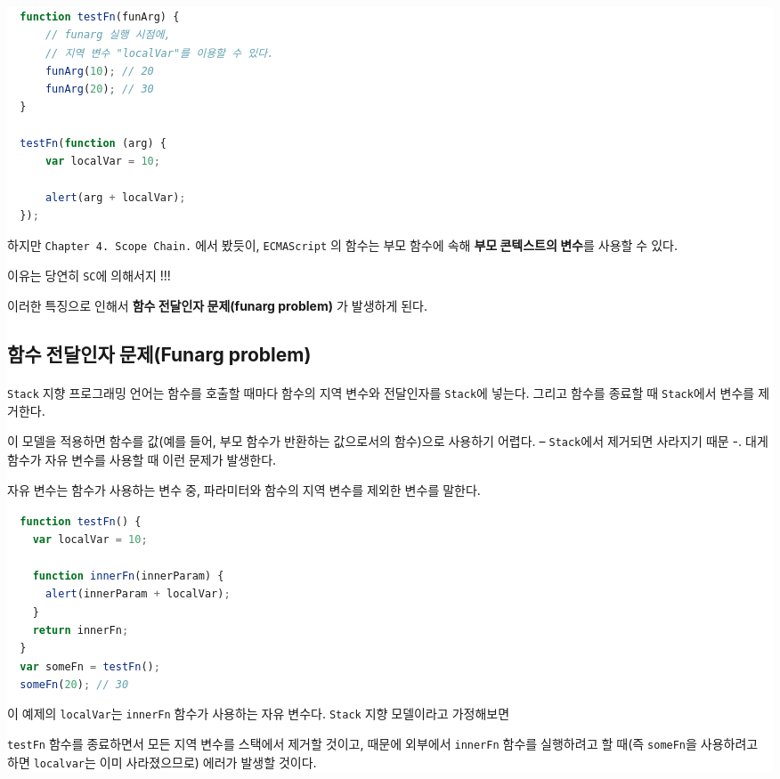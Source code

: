 ```js
  function testFn(funArg) {
      // funarg 실행 시점에,
      // 지역 변수 "localVar"를 이용할 수 있다.
      funArg(10); // 20
      funArg(20); // 30
  }

  testFn(function (arg) {
      var localVar = 10;

      alert(arg + localVar);
  });
```

하지만 `Chapter 4. Scope Chain.` 에서 봤듯이, `ECMAScript` 의 함수는 부모 함수에 속해 **부모 콘텍스트의 변수**를 사용할 수 있다. 
<br/>

이유는 당연히 `SC`에 의해서지 !!!
<br/>

이러한 특징으로 인해서 **함수 전달인자 문제(funarg problem)** 가 발생하게 된다.
<br/>

## 함수 전달인자 문제(Funarg problem)

`Stack` 지향 프로그래밍 언어는 함수를 호출할 때마다 함수의 지역 변수와 전달인자를 `Stack`에 넣는다. 그리고 함수를 종료할 때 `Stack`에서 변수를 제거한다. 
<br/>

이 모델을 적용하면 함수를 값(예를 들어, 부모 함수가 반환하는 값으로서의 함수)으로 사용하기 어렵다. – `Stack`에서 제거되면 사라지기 때문 -. 대게 함수가 자유 변수를 사용할 때 이런 문제가 발생한다.
<br/>

자유 변수는 함수가 사용하는 변수 중, 파라미터와 함수의 지역 변수를 제외한 변수를 말한다. 
<br/>

```js
  function testFn() {
    var localVar = 10;

    function innerFn(innerParam) {
      alert(innerParam + localVar);
    }
    return innerFn;
  }
  var someFn = testFn();
  someFn(20); // 30
```

이 예제의 `localVar`는 `innerFn` 함수가 사용하는 자유 변수다. `Stack` 지향 모델이라고 가정해보면
<br/>

`testFn` 함수를 종료하면서 모든 지역 변수를 스택에서 제거할 것이고, 때문에 외부에서 `innerFn` 함수를 실행하려고 할 때(즉 `someFn`을 사용하려고 하면 `localvar`는 이미 사라졌으므로) 에러가 발생할 것이다.
<br/>
